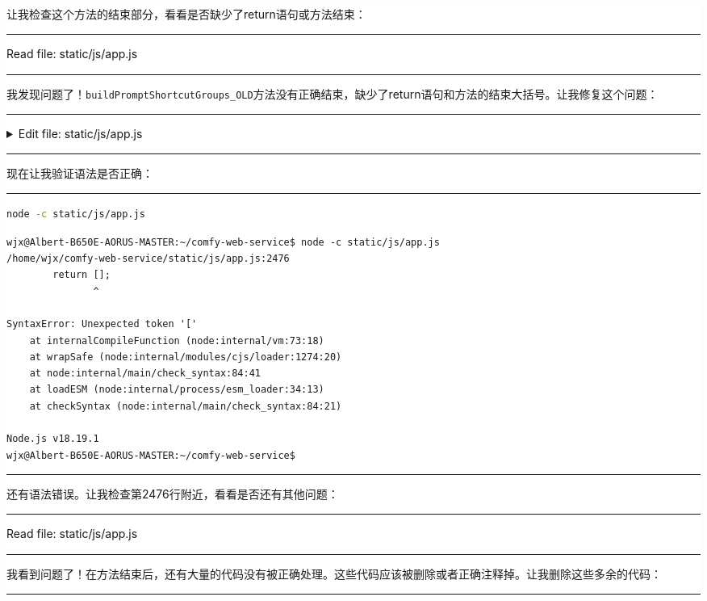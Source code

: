 
让我检查这个方法的结束部分，看看是否缺少了return语句或方法结束：


---

Read file: static/js/app.js

---

我发现问题了！`buildPromptShortcutGroups_OLD`方法没有正确结束，缺少了return语句和方法的结束大括号。让我修复这个问题：


---

<details><summary>Edit file: static/js/app.js</summary></details>

---

现在让我验证语法是否正确：


---

```bash
node -c static/js/app.js
```

```
wjx@Albert-B650E-AORUS-MASTER:~/comfy-web-service$ node -c static/js/app.js
/home/wjx/comfy-web-service/static/js/app.js:2476
        return [];
               ^

SyntaxError: Unexpected token '['
    at internalCompileFunction (node:internal/vm:73:18)
    at wrapSafe (node:internal/modules/cjs/loader:1274:20)
    at node:internal/main/check_syntax:84:41
    at loadESM (node:internal/process/esm_loader:34:13)
    at checkSyntax (node:internal/main/check_syntax:84:21)

Node.js v18.19.1
wjx@Albert-B650E-AORUS-MASTER:~/comfy-web-service$
```

---

还有语法错误。让我检查第2476行附近，看看是否还有其他问题：


---

Read file: static/js/app.js

---

我看到问题了！在方法结束后，还有大量的代码没有被正确处理。这些代码应该被删除或者正确注释掉。让我删除这些多余的代码：


---
